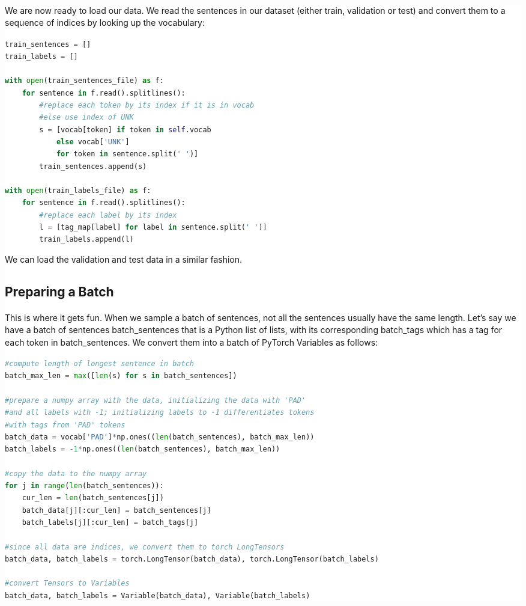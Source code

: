 We are now ready to load our data. We read the sentences in our dataset (either train, validation or test) and convert them to a sequence of indices by looking up the vocabulary:

```python
train_sentences = []        
train_labels = []

with open(train_sentences_file) as f:
    for sentence in f.read().splitlines():
        #replace each token by its index if it is in vocab
        #else use index of UNK
        s = [vocab[token] if token in self.vocab 
            else vocab['UNK']
            for token in sentence.split(' ')]
        train_sentences.append(s)

with open(train_labels_file) as f:
    for sentence in f.read().splitlines():
        #replace each label by its index
        l = [tag_map[label] for label in sentence.split(' ')]
        train_labels.append(l)  
```

We can load the validation and test data in a similar fashion.

## **Preparing a Batch**

This is where it gets fun. When we sample a batch of sentences, not all the sentences usually have the same length. Let’s say we have a batch of sentences batch_sentences that is a Python list of lists, with its corresponding batch_tags which has a tag for each token in batch_sentences. We convert them into a batch of PyTorch Variables as follows:

```python
#compute length of longest sentence in batch
batch_max_len = max([len(s) for s in batch_sentences])

#prepare a numpy array with the data, initializing the data with 'PAD' 
#and all labels with -1; initializing labels to -1 differentiates tokens 
#with tags from 'PAD' tokens
batch_data = vocab['PAD']*np.ones((len(batch_sentences), batch_max_len))
batch_labels = -1*np.ones((len(batch_sentences), batch_max_len))

#copy the data to the numpy array
for j in range(len(batch_sentences)):
    cur_len = len(batch_sentences[j])
    batch_data[j][:cur_len] = batch_sentences[j]
    batch_labels[j][:cur_len] = batch_tags[j]

#since all data are indices, we convert them to torch LongTensors
batch_data, batch_labels = torch.LongTensor(batch_data), torch.LongTensor(batch_labels)

#convert Tensors to Variables
batch_data, batch_labels = Variable(batch_data), Variable(batch_labels)
```
